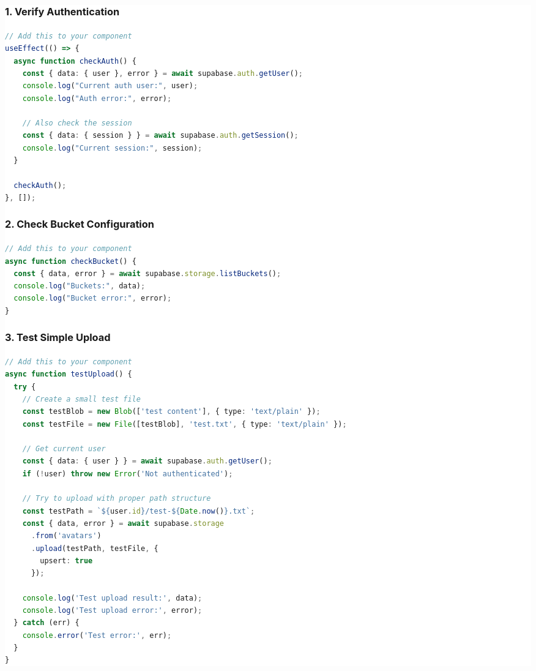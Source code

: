 ### 1. Verify Authentication

```typescript
// Add this to your component
useEffect(() => {
  async function checkAuth() {
    const { data: { user }, error } = await supabase.auth.getUser();
    console.log("Current auth user:", user);
    console.log("Auth error:", error);
    
    // Also check the session
    const { data: { session } } = await supabase.auth.getSession();
    console.log("Current session:", session);
  }
  
  checkAuth();
}, []);
```

### 2. Check Bucket Configuration

```typescript
// Add this to your component
async function checkBucket() {
  const { data, error } = await supabase.storage.listBuckets();
  console.log("Buckets:", data);
  console.log("Bucket error:", error);
}
```

### 3. Test Simple Upload

```typescript
// Add this to your component
async function testUpload() {
  try {
    // Create a small test file
    const testBlob = new Blob(['test content'], { type: 'text/plain' });
    const testFile = new File([testBlob], 'test.txt', { type: 'text/plain' });
    
    // Get current user
    const { data: { user } } = await supabase.auth.getUser();
    if (!user) throw new Error('Not authenticated');
    
    // Try to upload with proper path structure
    const testPath = `${user.id}/test-${Date.now()}.txt`;
    const { data, error } = await supabase.storage
      .from('avatars')
      .upload(testPath, testFile, {
        upsert: true
      });
      
    console.log('Test upload result:', data);
    console.log('Test upload error:', error);
  } catch (err) {
    console.error('Test error:', err);
  }
}
```
